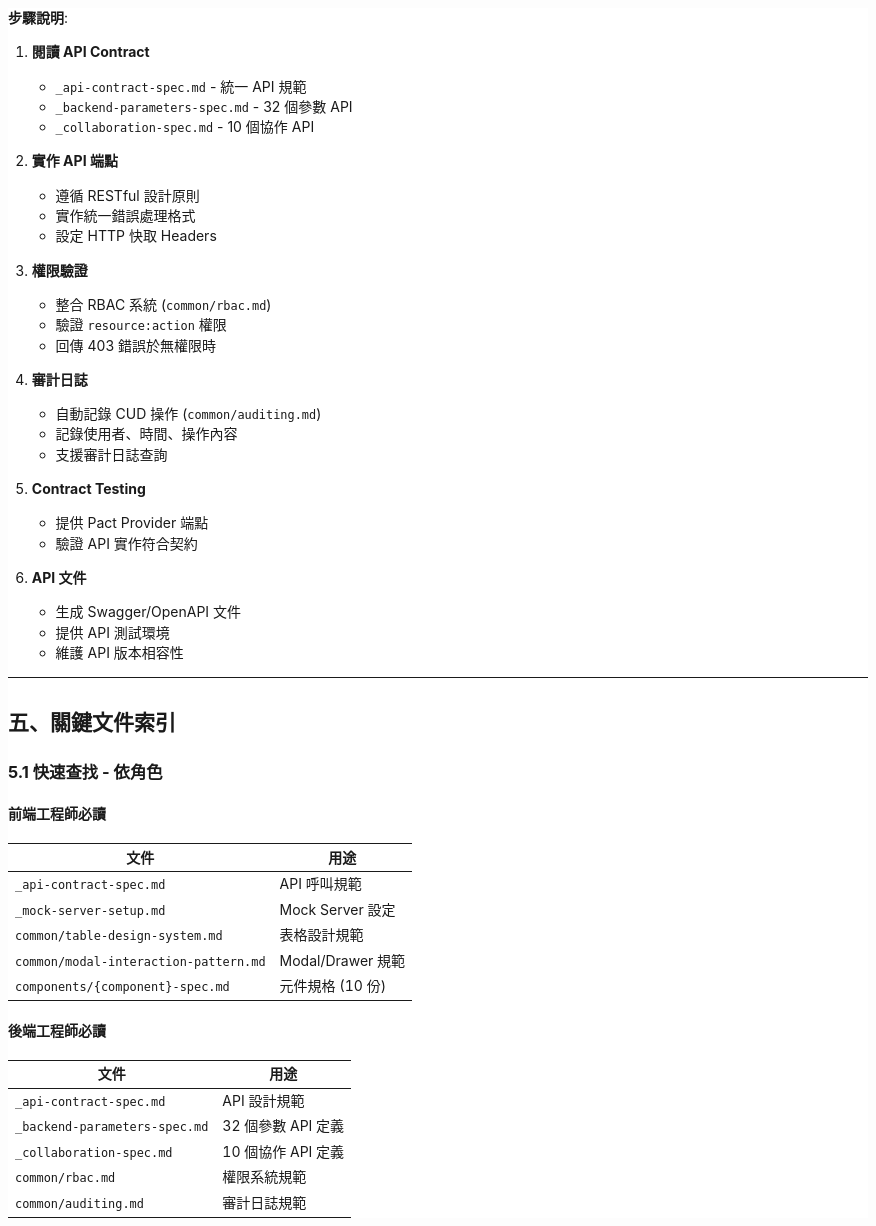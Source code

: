 **步驟說明**:

1. **閱讀 API Contract**
   - `_api-contract-spec.md` - 統一 API 規範
   - `_backend-parameters-spec.md` - 32 個參數 API
   - `_collaboration-spec.md` - 10 個協作 API

2. **實作 API 端點**
   - 遵循 RESTful 設計原則
   - 實作統一錯誤處理格式
   - 設定 HTTP 快取 Headers

3. **權限驗證**
   - 整合 RBAC 系統 (`common/rbac.md`)
   - 驗證 `resource:action` 權限
   - 回傳 403 錯誤於無權限時

4. **審計日誌**
   - 自動記錄 CUD 操作 (`common/auditing.md`)
   - 記錄使用者、時間、操作內容
   - 支援審計日誌查詢

5. **Contract Testing**
   - 提供 Pact Provider 端點
   - 驗證 API 實作符合契約

6. **API 文件**
   - 生成 Swagger/OpenAPI 文件
   - 提供 API 測試環境
   - 維護 API 版本相容性

---

## 五、關鍵文件索引

### 5.1 快速查找 - 依角色

#### 前端工程師必讀

| 文件 | 用途 |
|------|------|
| `_api-contract-spec.md` | API 呼叫規範 |
| `_mock-server-setup.md` | Mock Server 設定 |
| `common/table-design-system.md` | 表格設計規範 |
| `common/modal-interaction-pattern.md` | Modal/Drawer 規範 |
| `components/{component}-spec.md` | 元件規格 (10 份) |

#### 後端工程師必讀

| 文件 | 用途 |
|------|------|
| `_api-contract-spec.md` | API 設計規範 |
| `_backend-parameters-spec.md` | 32 個參數 API 定義 |
| `_collaboration-spec.md` | 10 個協作 API 定義 |
| `common/rbac.md` | 權限系統規範 |
| `common/auditing.md` | 審計日誌規範 |
